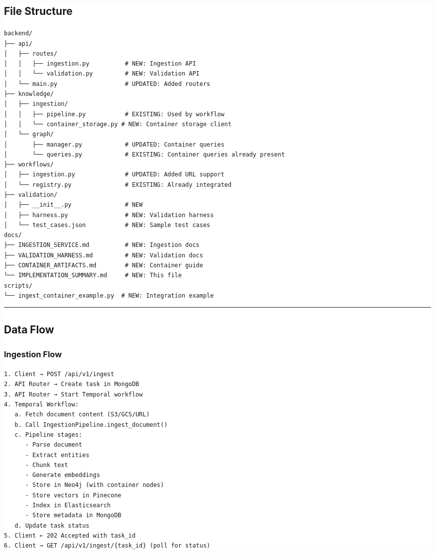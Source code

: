 
## File Structure

```
backend/
├── api/
│   ├── routes/
│   │   ├── ingestion.py          # NEW: Ingestion API
│   │   └── validation.py         # NEW: Validation API
│   └── main.py                   # UPDATED: Added routers
├── knowledge/
│   ├── ingestion/
│   │   ├── pipeline.py           # EXISTING: Used by workflow
│   │   └── container_storage.py # NEW: Container storage client
│   └── graph/
│       ├── manager.py            # UPDATED: Container queries
│       └── queries.py            # EXISTING: Container queries already present
├── workflows/
│   ├── ingestion.py              # UPDATED: Added URL support
│   └── registry.py               # EXISTING: Already integrated
├── validation/
│   ├── __init__.py               # NEW
│   ├── harness.py                # NEW: Validation harness
│   └── test_cases.json           # NEW: Sample test cases
docs/
├── INGESTION_SERVICE.md          # NEW: Ingestion docs
├── VALIDATION_HARNESS.md         # NEW: Validation docs
├── CONTAINER_ARTIFACTS.md        # NEW: Container guide
└── IMPLEMENTATION_SUMMARY.md     # NEW: This file
scripts/
└── ingest_container_example.py  # NEW: Integration example
```

---

## Data Flow

### Ingestion Flow

```
1. Client → POST /api/v1/ingest
2. API Router → Create task in MongoDB
3. API Router → Start Temporal workflow
4. Temporal Workflow:
   a. Fetch document content (S3/GCS/URL)
   b. Call IngestionPipeline.ingest_document()
   c. Pipeline stages:
      - Parse document
      - Extract entities
      - Chunk text
      - Generate embeddings
      - Store in Neo4j (with container nodes)
      - Store vectors in Pinecone
      - Index in Elasticsearch
      - Store metadata in MongoDB
   d. Update task status
5. Client ← 202 Accepted with task_id
6. Client → GET /api/v1/ingest/{task_id} (poll for status)
```
